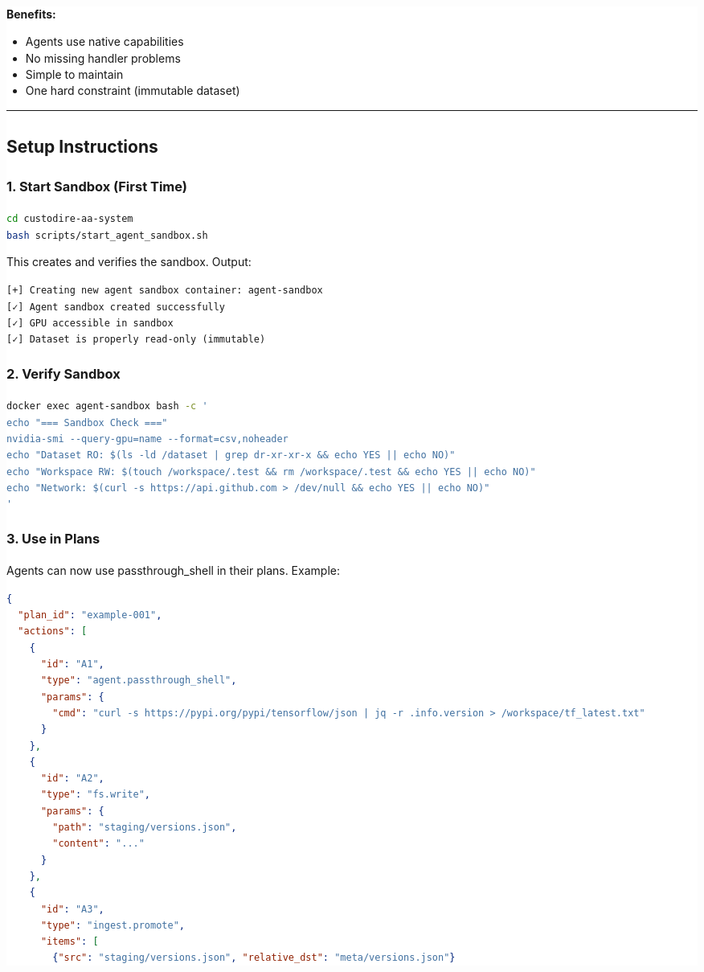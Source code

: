 **Benefits:**
- Agents use native capabilities
- No missing handler problems
- Simple to maintain
- One hard constraint (immutable dataset)

---

## Setup Instructions

### 1. Start Sandbox (First Time)

```bash
cd custodire-aa-system
bash scripts/start_agent_sandbox.sh
```

This creates and verifies the sandbox. Output:
```
[+] Creating new agent sandbox container: agent-sandbox
[✓] Agent sandbox created successfully
[✓] GPU accessible in sandbox
[✓] Dataset is properly read-only (immutable)
```

### 2. Verify Sandbox

```bash
docker exec agent-sandbox bash -c '
echo "=== Sandbox Check ==="
nvidia-smi --query-gpu=name --format=csv,noheader
echo "Dataset RO: $(ls -ld /dataset | grep dr-xr-xr-x && echo YES || echo NO)"
echo "Workspace RW: $(touch /workspace/.test && rm /workspace/.test && echo YES || echo NO)"
echo "Network: $(curl -s https://api.github.com > /dev/null && echo YES || echo NO)"
'
```

### 3. Use in Plans

Agents can now use passthrough_shell in their plans. Example:

```json
{
  "plan_id": "example-001",
  "actions": [
    {
      "id": "A1",
      "type": "agent.passthrough_shell",
      "params": {
        "cmd": "curl -s https://pypi.org/pypi/tensorflow/json | jq -r .info.version > /workspace/tf_latest.txt"
      }
    },
    {
      "id": "A2",
      "type": "fs.write",
      "params": {
        "path": "staging/versions.json",
        "content": "..."
      }
    },
    {
      "id": "A3",
      "type": "ingest.promote",
      "items": [
        {"src": "staging/versions.json", "relative_dst": "meta/versions.json"}
```